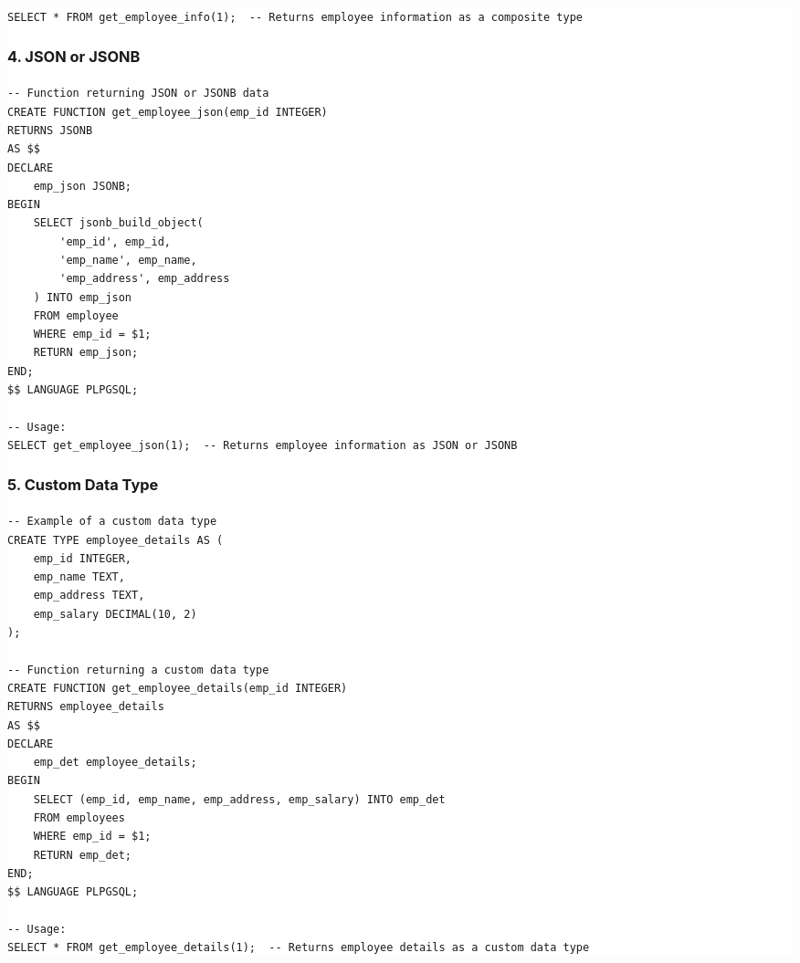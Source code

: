 ```postgreSQL
SELECT * FROM get_employee_info(1);  -- Returns employee information as a composite type
```

### 4. JSON or JSONB

```postgreSQL
-- Function returning JSON or JSONB data
CREATE FUNCTION get_employee_json(emp_id INTEGER)
RETURNS JSONB
AS $$
DECLARE
    emp_json JSONB;
BEGIN
    SELECT jsonb_build_object(
        'emp_id', emp_id,
        'emp_name', emp_name,
        'emp_address', emp_address
    ) INTO emp_json
    FROM employee
    WHERE emp_id = $1;
    RETURN emp_json;
END;
$$ LANGUAGE PLPGSQL;

-- Usage:
SELECT get_employee_json(1);  -- Returns employee information as JSON or JSONB
```

### 5. Custom Data Type

```postgreSQL
-- Example of a custom data type
CREATE TYPE employee_details AS (
    emp_id INTEGER,
    emp_name TEXT,
    emp_address TEXT,
    emp_salary DECIMAL(10, 2)
);

-- Function returning a custom data type
CREATE FUNCTION get_employee_details(emp_id INTEGER)
RETURNS employee_details
AS $$
DECLARE
    emp_det employee_details;
BEGIN
    SELECT (emp_id, emp_name, emp_address, emp_salary) INTO emp_det
    FROM employees
    WHERE emp_id = $1;
    RETURN emp_det;
END;
$$ LANGUAGE PLPGSQL;

-- Usage:
SELECT * FROM get_employee_details(1);  -- Returns employee details as a custom data type
```
